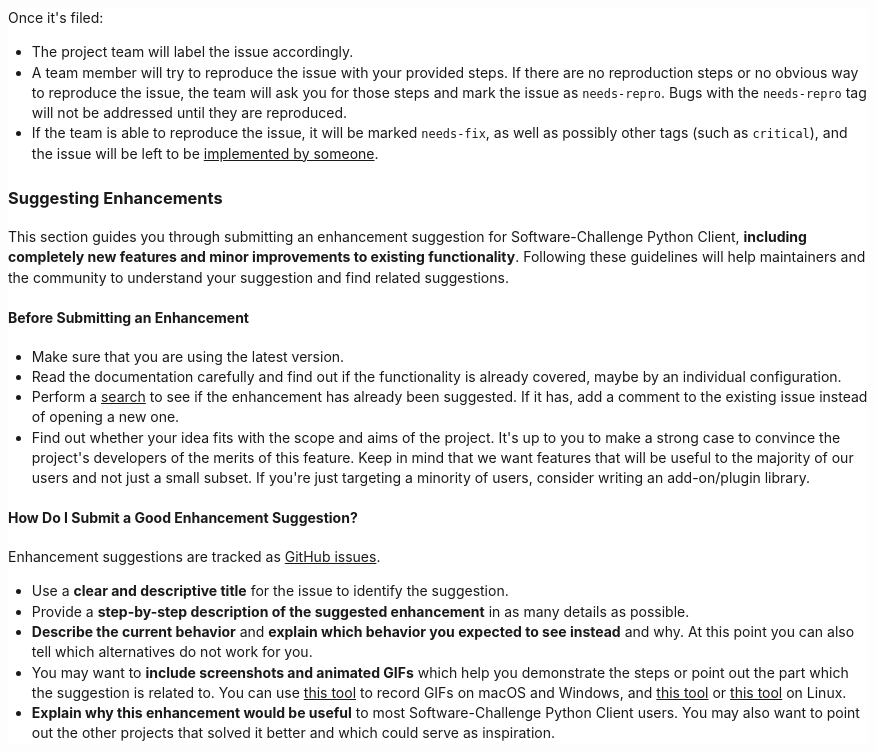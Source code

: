 Once it's filed:

- The project team will label the issue accordingly.
- A team member will try to reproduce the issue with your provided steps. If there are no reproduction steps or no obvious way to reproduce the issue, the team will ask you for those steps and mark the issue as `needs-repro`. Bugs with the `needs-repro` tag will not be addressed until they are reproduced.
- If the team is able to reproduce the issue, it will be marked `needs-fix`, as well as possibly other tags (such as `critical`), and the issue will be left to be [implemented by someone](#your-first-code-contribution).



### Suggesting Enhancements

This section guides you through submitting an enhancement suggestion for Software-Challenge Python Client, **including completely new features and minor improvements to existing functionality**. Following these guidelines will help maintainers and the community to understand your suggestion and find related suggestions.



#### Before Submitting an Enhancement

- Make sure that you are using the latest version.
- Read the documentation carefully and find out if the functionality is already covered, maybe by an individual configuration.
- Perform a [search](https://github.com/FalconsSky/socha-python-client/issues) to see if the enhancement has already been suggested. If it has, add a comment to the existing issue instead of opening a new one.
- Find out whether your idea fits with the scope and aims of the project. It's up to you to make a strong case to convince the project's developers of the merits of this feature. Keep in mind that we want features that will be useful to the majority of our users and not just a small subset. If you're just targeting a minority of users, consider writing an add-on/plugin library.



#### How Do I Submit a Good Enhancement Suggestion?

Enhancement suggestions are tracked as [GitHub issues](https://github.com/FalconsSky/socha-python-client/issues).

- Use a **clear and descriptive title** for the issue to identify the suggestion.
- Provide a **step-by-step description of the suggested enhancement** in as many details as possible.
- **Describe the current behavior** and **explain which behavior you expected to see instead** and why. At this point you can also tell which alternatives do not work for you.
- You may want to **include screenshots and animated GIFs** which help you demonstrate the steps or point out the part which the suggestion is related to. You can use [this tool](https://www.cockos.com/licecap/) to record GIFs on macOS and Windows, and [this tool](https://github.com/colinkeenan/silentcast) or [this tool](https://github.com/GNOME/byzanz) on Linux. 
- **Explain why this enhancement would be useful** to most Software-Challenge Python Client users. You may also want to point out the other projects that solved it better and which could serve as inspiration.


